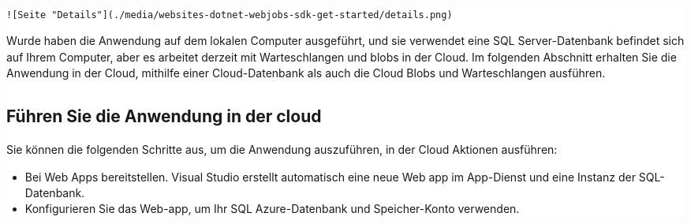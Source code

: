     ![Seite "Details"](./media/websites-dotnet-webjobs-sdk-get-started/details.png)

Wurde haben die Anwendung auf dem lokalen Computer ausgeführt, und sie verwendet eine SQL Server-Datenbank befindet sich auf Ihrem Computer, aber es arbeitet derzeit mit Warteschlangen und blobs in der Cloud. Im folgenden Abschnitt erhalten Sie die Anwendung in der Cloud, mithilfe einer Cloud-Datenbank als auch die Cloud Blobs und Warteschlangen ausführen.  

## <a name="a-idrunincloudarun-the-application-in-the-cloud"></a><a id="runincloud"></a>Führen Sie die Anwendung in der cloud

Sie können die folgenden Schritte aus, um die Anwendung auszuführen, in der Cloud Aktionen ausführen:

* Bei Web Apps bereitstellen. Visual Studio erstellt automatisch eine neue Web app im App-Dienst und eine Instanz der SQL-Datenbank.
* Konfigurieren Sie das Web-app, um Ihr SQL Azure-Datenbank und Speicher-Konto verwenden.
